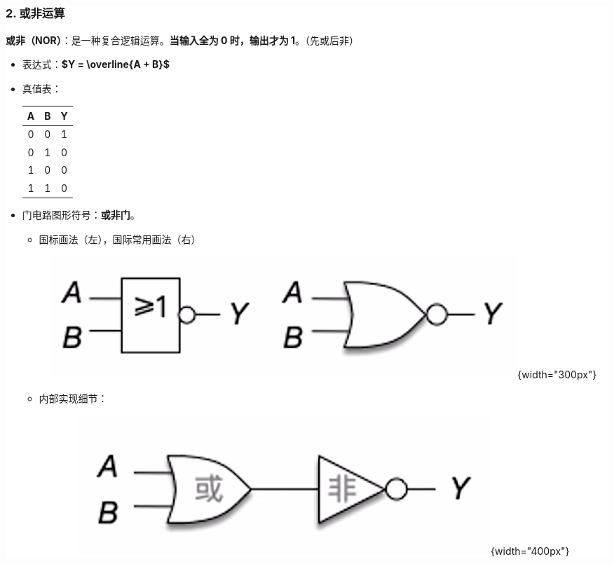 

### 2. 或非运算

**或非（NOR）**：是一种复合逻辑运算。**当输入全为 0 时，输出才为 1**。（先或后非）

- 表达式：**$Y = \overline{A + B}$**

- 真值表：

    |A|B|Y|
    |:-:|:-:|:-:|
    |0|0|1|
    |0|1|0|
    |1|0|0|
    |1|1|0|

- 门电路图形符号：**或非门**。
  - 国标画法（左），国际常用画法（右）
    <div align=center>

    ![](./图片/或非门.png){width="300px"}
    </div>

  - 内部实现细节：
    <div align=center>

    ![](./图片/或非门内部细节.png){width="400px"}
    </div>



